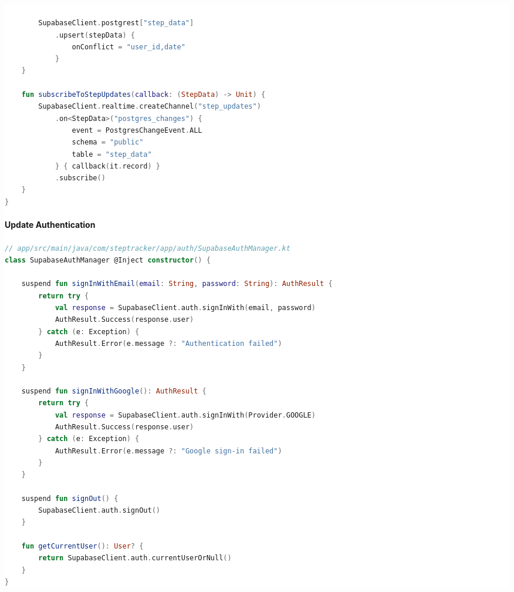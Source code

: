 ```kotlin

        SupabaseClient.postgrest["step_data"]
            .upsert(stepData) {
                onConflict = "user_id,date"
            }
    }

    fun subscribeToStepUpdates(callback: (StepData) -> Unit) {
        SupabaseClient.realtime.createChannel("step_updates")
            .on<StepData>("postgres_changes") {
                event = PostgresChangeEvent.ALL
                schema = "public"
                table = "step_data"
            } { callback(it.record) }
            .subscribe()
    }
}
```

#### Update Authentication

```kotlin
// app/src/main/java/com/steptracker/app/auth/SupabaseAuthManager.kt
class SupabaseAuthManager @Inject constructor() {

    suspend fun signInWithEmail(email: String, password: String): AuthResult {
        return try {
            val response = SupabaseClient.auth.signInWith(email, password)
            AuthResult.Success(response.user)
        } catch (e: Exception) {
            AuthResult.Error(e.message ?: "Authentication failed")
        }
    }

    suspend fun signInWithGoogle(): AuthResult {
        return try {
            val response = SupabaseClient.auth.signInWith(Provider.GOOGLE)
            AuthResult.Success(response.user)
        } catch (e: Exception) {
            AuthResult.Error(e.message ?: "Google sign-in failed")
        }
    }

    suspend fun signOut() {
        SupabaseClient.auth.signOut()
    }

    fun getCurrentUser(): User? {
        return SupabaseClient.auth.currentUserOrNull()
    }
}
```
